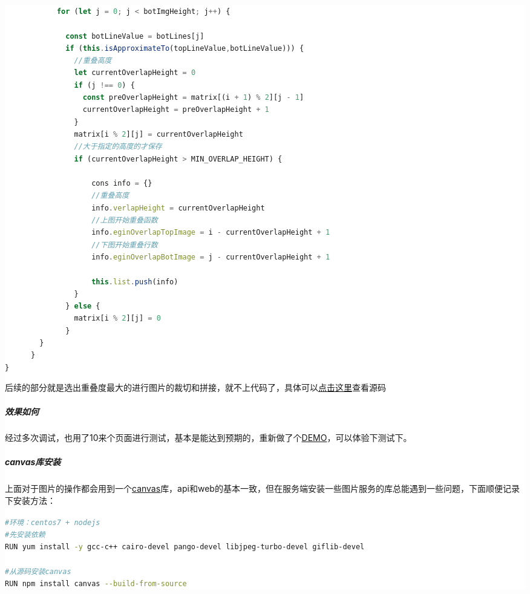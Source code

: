 ``` js
            for (let j = 0; j < botImgHeight; j++) {
            
              const botLineValue = botLines[j]
              if (this.isApproximateTo(topLineValue,botLineValue))) {
                //重叠高度
                let currentOverlapHeight = 0
                if (j !== 0) {
                  const preOverlapHeight = matrix[(i + 1) % 2][j - 1]
                  currentOverlapHeight = preOverlapHeight + 1
                }
                matrix[i % 2][j] = currentOverlapHeight
                //大于指定的高度的才保存
                if (currentOverlapHeight > MIN_OVERLAP_HEIGHT) {
                
                    cons info = {} 
                    //重叠高度
                    info.verlapHeight = currentOverlapHeight
                    //上图开始重叠函数
                    info.eginOverlapTopImage = i - currentOverlapHeight + 1
                    //下图开始重叠行数
                    info.eginOverlapBotImage = j - currentOverlapHeight + 1
                     
                    this.list.push(info)
                }
              } else {
                matrix[i % 2][j] = 0
              }
        }
      }
}


```

后续的部分就是选出重叠度最大的进行图片的裁切和拼接，就不上代码了，具体可以[点击这里](https://github.com/eijil/stitch/tree/master/src/stitch)查看源码 

##### 效果如何

经过多次调试，也用了10来个页面进行测试，基本是能达到预期的，重新做了个[DEMO](https://eijil.github.io/stitch/)，可以体验下测试下。


##### canvas库安装

上面对于图片的操作都会用到一个[canvas](https://www.npmjs.com/package/canvas)库，api和web的基本一致，但在服务端安装一些图片服务的库总能遇到一些问题，下面顺便记录下安装方法：

``` bash
#环境：centos7 + nodejs 
#先安装依赖
RUN yum install -y gcc-c++ cairo-devel pango-devel libjpeg-turbo-devel giflib-devel 

#从源码安装canvas 
RUN npm install canvas --build-from-source
```
